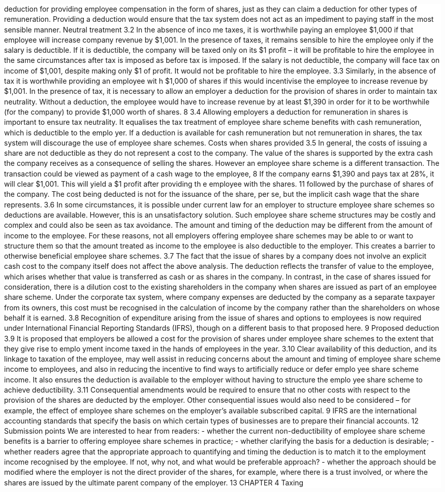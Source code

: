 deduction for providing employee compensation in the form of shares, just as they can claim a deduction for other types of remuneration. Providing a deduction would ensure that the tax system does not act as an impediment to paying staff in the most sensible manner. Neutral treatment 3.2 In the absence of inco me taxes, it is worthwhile paying an employee $1,000 if that employee will increase company revenue by $1,001. In the presence of taxes, it remains sensible to hire the employee only if the salary is deductible. If it is deductible, the company will be taxed only on its $1 profit – it will be profitable to hire the employee in the same circumstances after tax is imposed as before tax is imposed. If the salary is not deductible, the company will face tax on income of $1,001, despite making only $1 of profit. It would not be profitable to hire the employee. 3.3 Similarly, in the absence of tax it is worthwhile providing an employee wit h $1,000 of shares if this would incentivise the employee to increase revenue by $1,001. In the presence of tax, it is necessary to allow an employer a deduction for the provision of shares in order to maintain tax neutrality. Without a deduction, the employee would have to increase revenue by at least $1,390 in order for it to be worthwhile (for the company) to provide $1,000 worth of shares. 8 3.4 Allowing employers a deduction for remuneration in shares is important to ensure tax neutrality. It equalises the tax treatment of employee share scheme benefits with cash remuneration, which is deductible to the emplo yer. If a deduction is available for cash remuneration but not remuneration in shares, the tax system will discourage the use of employee share schemes. Costs when shares provided 3.5 In general, the costs of issuing a share are not deductible as they do not represent a cost to the company. The value of the shares is supported by the extra cash the company receives as a consequence of selling the shares. However an employee share scheme is a different transaction. The transaction could be viewed as payment of a cash wage to the employee, 8 If the company earns $1,390 and pays tax at 28%, it will clear $1,001. This will yield a $1 profit after providing th e employee with the shares. 11 followed by the purchase of shares of the company. The cost being deducted is not for the issuance of the share, per se, but the implicit cash wage that the share represents. 3.6 In some circumstances, it is possible under current law for an employer to structure employee share schemes so deductions are available. However, this is an unsatisfactory solution. Such employee share scheme structures may be costly and complex and could also be seen as tax avoidance. The amount and timing of the deduction may be different from the amount of income to the employee. For these reasons, not all employers offering employee share schemes may be able to or want to structure them so that the amount treated as income to the employee is also deductible to the employer. This creates a barrier to otherwise beneficial employee share schemes. 3.7 The fact that the issue of shares by a company does not involve an explicit cash cost to the company itself does not affect the above analysis. The deduction reflects the transfer of value to the employee, which arises whether that value is transferred as cash or as shares in the company. In contrast, in the case of shares issued for consideration, there is a dilution cost to the existing shareholders in the company when shares are issued as part of an employee share scheme. Under the corporate tax system, where company expenses are deducted by the company as a separate taxpayer from its owners, this cost must be recognised in the calculation of income by the company rather than the shareholders on whose behalf it is earned. 3.8 Recognition of expenditure arising from the issue of shares and options to employees is now required under International Financial Reporting Standards (IFRS), though on a different basis to that proposed here. 9 Proposed deduction 3.9 It is proposed that employers be allowed a cost for the provision of shares under employee share schemes to the extent that they give rise to emplo yment income taxed in the hands of employees in the year. 3.10 Clear availability of this deduction, and its linkage to taxation of the employee, may well assist in reducing concerns about the amount and timing of employee share scheme income to employees, and also in reducing the incentive to find ways to artificially reduce or defer emplo yee share scheme income. It also ensures the deduction is available to the employer without having to structure the emplo yee share scheme to achieve deductibility. 3.11 Consequential amendments would be required to ensure that no other costs with respect to the provision of the shares are deducted by the employer. Other consequential issues would also need to be considered – for example, the effect of employee share schemes on the employer’s available subscribed capital. 9 IFRS are the international accounting standards that specify the basis on which certain types of businesses are to prepare their financial accounts. 12 Submission points We are interested to hear from readers: - whether the current non-deductibility of employee share scheme benefits is a barrier to offering employee share schemes in practice; - whether clarifying the basis for a deduction is desirable; - whether readers agree that the appropriate approach to quantifying and timing the deduction is to match it to the employment income recognised by the employee. If not, why not, and what would be preferable approach? - whether the approach should be modified where the employer is not the direct provider of the shares, for example, where there is a trust involved, or where the shares are issued by the ultimate parent company of the employer. 13 CHAPTER 4 Taxing